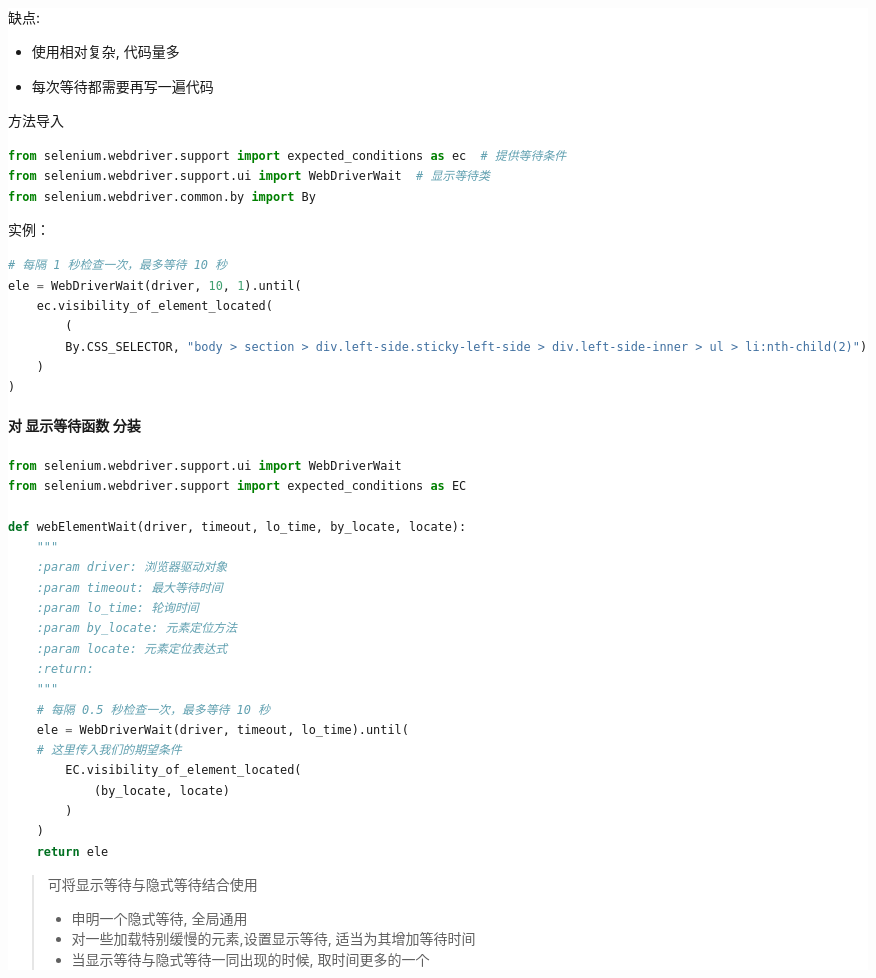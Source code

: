 缺点:

- 使用相对复杂, 代码量多

- 每次等待都需要再写一遍代码

方法导入

```python
from selenium.webdriver.support import expected_conditions as ec  # 提供等待条件
from selenium.webdriver.support.ui import WebDriverWait  # 显示等待类
from selenium.webdriver.common.by import By
```

实例：

```python
# 每隔 1 秒检查一次，最多等待 10 秒
ele = WebDriverWait(driver, 10, 1).until(
    ec.visibility_of_element_located(
        (
        By.CSS_SELECTOR, "body > section > div.left-side.sticky-left-side > div.left-side-inner > ul > li:nth-child(2)")
    )
)
```

#### 对 显示等待函数 分装

```python
from selenium.webdriver.support.ui import WebDriverWait
from selenium.webdriver.support import expected_conditions as EC

def webElementWait(driver, timeout, lo_time, by_locate, locate):
    """
    :param driver: 浏览器驱动对象
    :param timeout: 最大等待时间
    :param lo_time: 轮询时间
    :param by_locate: 元素定位方法
    :param locate: 元素定位表达式
    :return:
    """
    # 每隔 0.5 秒检查一次，最多等待 10 秒
    ele = WebDriverWait(driver, timeout, lo_time).until(
    # 这里传入我们的期望条件
    	EC.visibility_of_element_located(
    		(by_locate, locate)
    	)
    )
    return ele
```

> 可将显示等待与隐式等待结合使用
>
> - 申明一个隐式等待, 全局通用
> - 对一些加载特别缓慢的元素,设置显示等待, 适当为其增加等待时间
> - 当显示等待与隐式等待一同出现的时候, 取时间更多的一个
